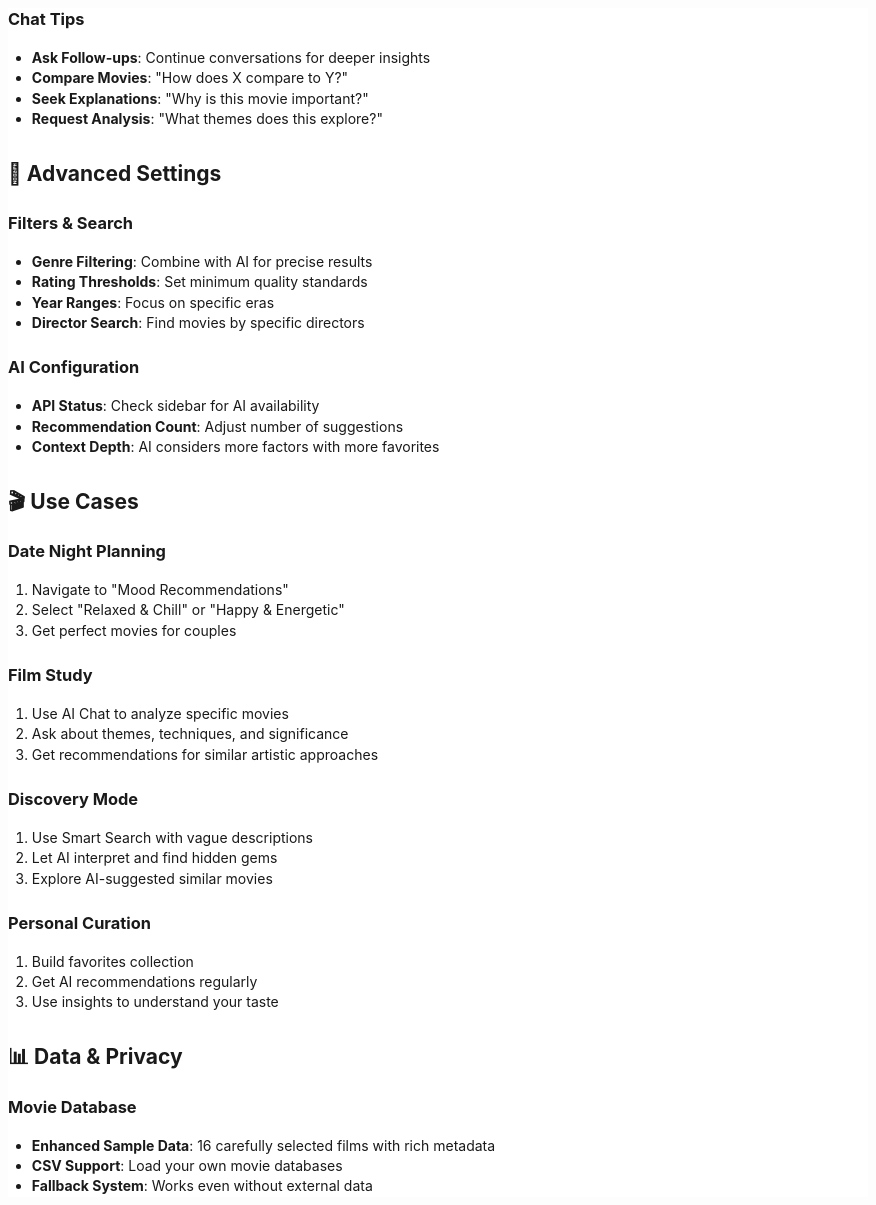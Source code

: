 ### Chat Tips
- **Ask Follow-ups**: Continue conversations for deeper insights
- **Compare Movies**: "How does X compare to Y?"
- **Seek Explanations**: "Why is this movie important?"
- **Request Analysis**: "What themes does this explore?"

## 🔧 Advanced Settings

### Filters & Search
- **Genre Filtering**: Combine with AI for precise results
- **Rating Thresholds**: Set minimum quality standards
- **Year Ranges**: Focus on specific eras
- **Director Search**: Find movies by specific directors

### AI Configuration
- **API Status**: Check sidebar for AI availability
- **Recommendation Count**: Adjust number of suggestions
- **Context Depth**: AI considers more factors with more favorites

## 🎬 Use Cases

### Date Night Planning
1. Navigate to "Mood Recommendations"
2. Select "Relaxed & Chill" or "Happy & Energetic"
3. Get perfect movies for couples

### Film Study
1. Use AI Chat to analyze specific movies
2. Ask about themes, techniques, and significance
3. Get recommendations for similar artistic approaches

### Discovery Mode
1. Use Smart Search with vague descriptions
2. Let AI interpret and find hidden gems
3. Explore AI-suggested similar movies

### Personal Curation
1. Build favorites collection
2. Get AI recommendations regularly
3. Use insights to understand your taste

## 📊 Data & Privacy

### Movie Database
- **Enhanced Sample Data**: 16 carefully selected films with rich metadata
- **CSV Support**: Load your own movie databases
- **Fallback System**: Works even without external data
